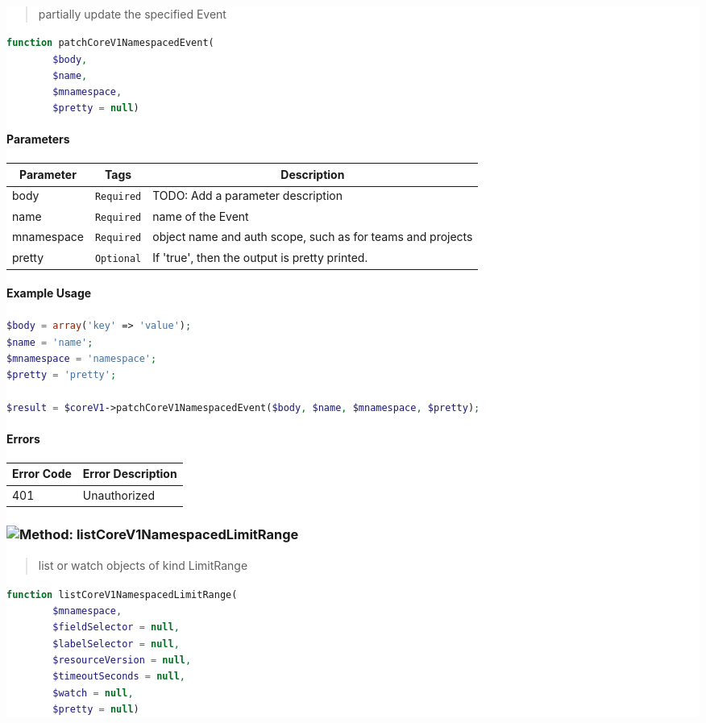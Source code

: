> partially update the specified Event


```php
function patchCoreV1NamespacedEvent(
        $body,
        $name,
        $mnamespace,
        $pretty = null)
```

#### Parameters

| Parameter | Tags | Description |
|-----------|------|-------------|
| body |  ``` Required ```  | TODO: Add a parameter description |
| name |  ``` Required ```  | name of the Event |
| mnamespace |  ``` Required ```  | object name and auth scope, such as for teams and projects |
| pretty |  ``` Optional ```  | If 'true', then the output is pretty printed. |



#### Example Usage

```php
$body = array('key' => 'value');
$name = 'name';
$mnamespace = 'namespace';
$pretty = 'pretty';

$result = $coreV1->patchCoreV1NamespacedEvent($body, $name, $mnamespace, $pretty);

```

#### Errors

| Error Code | Error Description |
|------------|-------------------|
| 401 | Unauthorized |



### <a name="list_core_v1_namespaced_limit_range"></a>![Method: ](https://apidocs.io/img/method.png ".CoreV1Controller.listCoreV1NamespacedLimitRange") listCoreV1NamespacedLimitRange

> list or watch objects of kind LimitRange


```php
function listCoreV1NamespacedLimitRange(
        $mnamespace,
        $fieldSelector = null,
        $labelSelector = null,
        $resourceVersion = null,
        $timeoutSeconds = null,
        $watch = null,
        $pretty = null)
```
